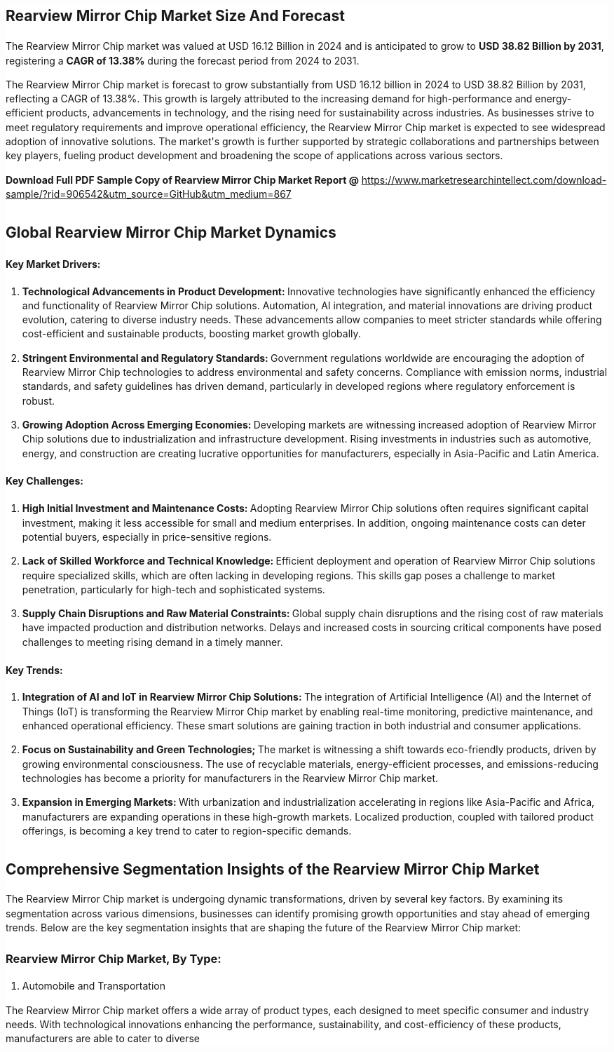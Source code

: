 <h2>Rearview Mirror Chip Market Size And Forecast</h2><p>The Rearview Mirror Chip market was valued at USD 16.12 Billion in 2024 and is anticipated to grow to <strong>USD 38.82 Billion by 2031</strong>, registering a <strong>CAGR of 13.38%</strong> during the forecast period from 2024 to 2031.</p><p>The Rearview Mirror Chip market is forecast to grow substantially from USD 16.12 billion in 2024 to USD 38.82 Billion by 2031, reflecting a CAGR of 13.38%. This growth is largely attributed to the increasing demand for high-performance and energy-efficient products, advancements in technology, and the rising need for sustainability across industries. As businesses strive to meet regulatory requirements and improve operational efficiency, the Rearview Mirror Chip market is expected to see widespread adoption of innovative solutions. The market's growth is further supported by strategic collaborations and partnerships between key players, fueling product development and broadening the scope of applications across various sectors.</p><p><strong>Download Full PDF Sample Copy of Rearview Mirror Chip Market Report @</strong>&nbsp;<a href="https://www.marketresearchintellect.com/download-sample/?rid=906542&amp;utm_source=GitHub&amp;utm_medium=867">https://www.marketresearchintellect.com/download-sample/?rid=906542&amp;utm_source=GitHub&amp;utm_medium=867</a></p><h2>Global Rearview Mirror Chip Market Dynamics</h2><h4><strong>Key Market Drivers:</strong></h4><ol><li><p><strong>Technological Advancements in Product Development:&nbsp;</strong>Innovative technologies have significantly enhanced the efficiency and functionality of Rearview Mirror Chip solutions. Automation, AI integration, and material innovations are driving product evolution, catering to diverse industry needs. These advancements allow companies to meet stricter standards while offering cost-efficient and sustainable products, boosting market growth globally.</p></li><li><p><strong>Stringent Environmental and Regulatory Standards:&nbsp;</strong>Government regulations worldwide are encouraging the adoption of Rearview Mirror Chip technologies to address environmental and safety concerns. Compliance with emission norms, industrial standards, and safety guidelines has driven demand, particularly in developed regions where regulatory enforcement is robust.</p></li><li><p><strong>Growing Adoption Across Emerging Economies:&nbsp;</strong>Developing markets are witnessing increased adoption of Rearview Mirror Chip solutions due to industrialization and infrastructure development. Rising investments in industries such as automotive, energy, and construction are creating lucrative opportunities for manufacturers, especially in Asia-Pacific and Latin America.</p></li></ol><h4><strong>Key Challenges:</strong></h4><ol><li><p><strong>High Initial Investment and Maintenance Costs:&nbsp;</strong>Adopting Rearview Mirror Chip solutions often requires significant capital investment, making it less accessible for small and medium enterprises. In addition, ongoing maintenance costs can deter potential buyers, especially in price-sensitive regions.</p></li><li><p><strong>Lack of Skilled Workforce and Technical Knowledge:&nbsp;</strong>Efficient deployment and operation of Rearview Mirror Chip solutions require specialized skills, which are often lacking in developing regions. This skills gap poses a challenge to market penetration, particularly for high-tech and sophisticated systems.</p></li><li><p><strong>Supply Chain Disruptions and Raw Material Constraints:&nbsp;</strong>Global supply chain disruptions and the rising cost of raw materials have impacted production and distribution networks. Delays and increased costs in sourcing critical components have posed challenges to meeting rising demand in a timely manner.</p></li></ol><h4><strong>Key Trends:</strong></h4><ol><li><p><strong>Integration of AI and IoT in Rearview Mirror Chip Solutions:&nbsp;</strong>The integration of Artificial Intelligence (AI) and the Internet of Things (IoT) is transforming the Rearview Mirror Chip market by enabling real-time monitoring, predictive maintenance, and enhanced operational efficiency. These smart solutions are gaining traction in both industrial and consumer applications.</p></li><li><p><strong>Focus on Sustainability and Green Technologies;&nbsp;</strong>The market is witnessing a shift towards eco-friendly products, driven by growing environmental consciousness. The use of recyclable materials, energy-efficient processes, and emissions-reducing technologies has become a priority for manufacturers in the Rearview Mirror Chip market.</p></li><li><p><strong>Expansion in Emerging Markets:&nbsp;</strong>With urbanization and industrialization accelerating in regions like Asia-Pacific and Africa, manufacturers are expanding operations in these high-growth markets. Localized production, coupled with tailored product offerings, is becoming a key trend to cater to region-specific demands.</p></li></ol><div class="article-main__content" data-test-id="publishing-text-block"><h2>Comprehensive Segmentation Insights of the Rearview Mirror Chip Market</h2><p>The Rearview Mirror Chip market is undergoing dynamic transformations, driven by several key factors. By examining its segmentation across various dimensions, businesses can identify promising growth opportunities and stay ahead of emerging trends. Below are the key segmentation insights that are shaping the future of the Rearview Mirror Chip market:</p><h3><strong>Rearview Mirror Chip Market, By Type:<br /></strong></h3><ol><li>Automobile and Transportation</li></ol><p>The Rearview Mirror Chip market offers a wide array of product types, each designed to meet specific consumer and industry needs. With technological innovations enhancing the performance, sustainability, and cost-efficiency of these products, manufacturers are able to cater to diverse